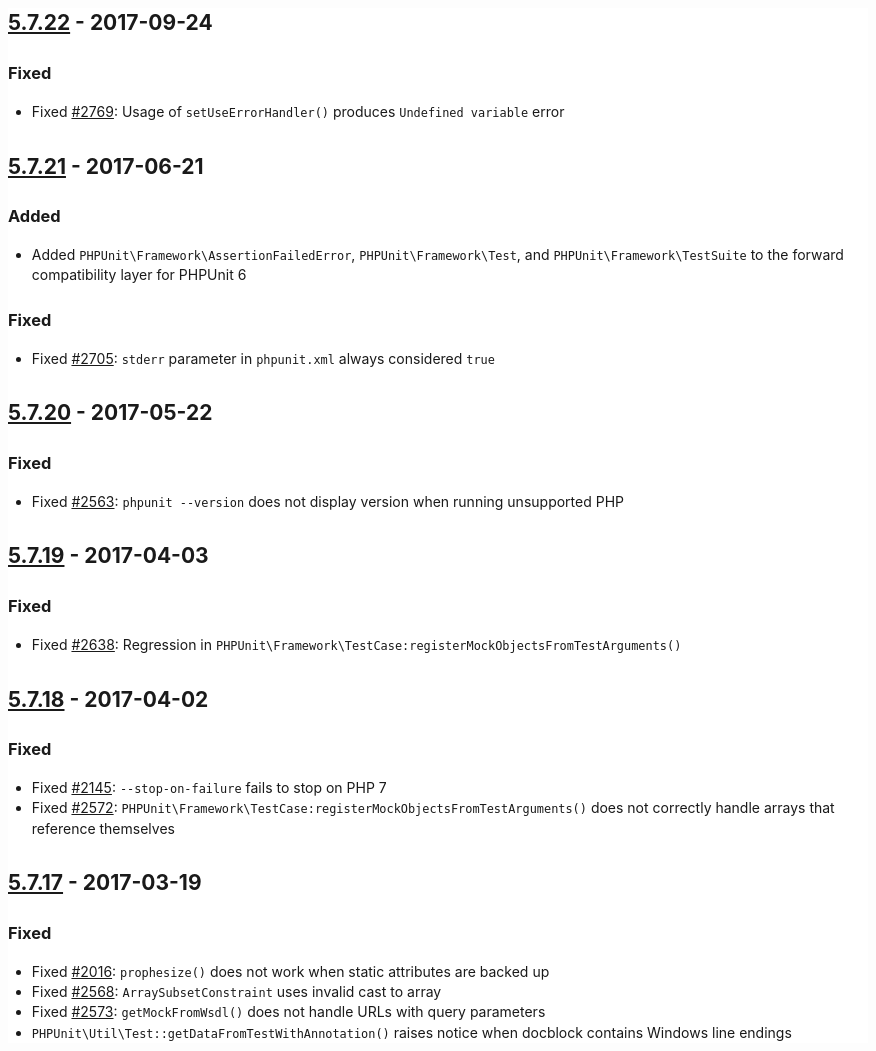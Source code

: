 ## [5.7.22] - 2017-09-24

### Fixed

- Fixed [#2769](https://github.com/sebastianbergmann/phpunit/issues/2769): Usage of `setUseErrorHandler()` produces `Undefined variable` error

## [5.7.21] - 2017-06-21

### Added

- Added `PHPUnit\Framework\AssertionFailedError`, `PHPUnit\Framework\Test`, and `PHPUnit\Framework\TestSuite` to the forward compatibility layer for PHPUnit 6

### Fixed

- Fixed [#2705](https://github.com/sebastianbergmann/phpunit/issues/2705): `stderr` parameter in `phpunit.xml` always considered `true`

## [5.7.20] - 2017-05-22

### Fixed

- Fixed [#2563](https://github.com/sebastianbergmann/phpunit/pull/2563): `phpunit --version` does not display version when running unsupported PHP

## [5.7.19] - 2017-04-03

### Fixed

- Fixed [#2638](https://github.com/sebastianbergmann/phpunit/pull/2638): Regression in `PHPUnit\Framework\TestCase:registerMockObjectsFromTestArguments()`

## [5.7.18] - 2017-04-02

### Fixed

- Fixed [#2145](https://github.com/sebastianbergmann/phpunit/issues/2145): `--stop-on-failure` fails to stop on PHP 7
- Fixed [#2572](https://github.com/sebastianbergmann/phpunit/issues/2572): `PHPUnit\Framework\TestCase:registerMockObjectsFromTestArguments()` does not correctly handle arrays that reference themselves

## [5.7.17] - 2017-03-19

### Fixed

- Fixed [#2016](https://github.com/sebastianbergmann/phpunit/issues/2016): `prophesize()` does not work when static attributes are backed up
- Fixed [#2568](https://github.com/sebastianbergmann/phpunit/issues/2568): `ArraySubsetConstraint` uses invalid cast to array
- Fixed [#2573](https://github.com/sebastianbergmann/phpunit/issues/2573): `getMockFromWsdl()` does not handle URLs with query parameters
- `PHPUnit\Util\Test::getDataFromTestWithAnnotation()` raises notice when docblock contains Windows line endings


[5.7.27]: https://github.com/sebastianbergmann/phpunit/compare/5.7.26...5.7.27
[5.7.26]: https://github.com/sebastianbergmann/phpunit/compare/5.7.25...5.7.26
[5.7.25]: https://github.com/sebastianbergmann/phpunit/compare/5.7.24...5.7.25
[5.7.24]: https://github.com/sebastianbergmann/phpunit/compare/5.7.23...5.7.24
[5.7.23]: https://github.com/sebastianbergmann/phpunit/compare/5.7.22...5.7.23
[5.7.22]: https://github.com/sebastianbergmann/phpunit/compare/5.7.21...5.7.22
[5.7.21]: https://github.com/sebastianbergmann/phpunit/compare/5.7.20...5.7.21
[5.7.20]: https://github.com/sebastianbergmann/phpunit/compare/5.7.19...5.7.20
[5.7.19]: https://github.com/sebastianbergmann/phpunit/compare/5.7.18...5.7.19
[5.7.18]: https://github.com/sebastianbergmann/phpunit/compare/5.7.17...5.7.18
[5.7.17]: https://github.com/sebastianbergmann/phpunit/compare/5.7.16...5.7.17
[5.7.16]: https://github.com/sebastianbergmann/phpunit/compare/5.7.15...5.7.16
[5.7.15]: https://github.com/sebastianbergmann/phpunit/compare/5.7.14...5.7.15
[5.7.14]: https://github.com/sebastianbergmann/phpunit/compare/5.7.13...5.7.14
[5.7.13]: https://github.com/sebastianbergmann/phpunit/compare/5.7.12...5.7.13
[5.7.12]: https://github.com/sebastianbergmann/phpunit/compare/5.7.11...5.7.12
[5.7.11]: https://github.com/sebastianbergmann/phpunit/compare/5.7.10...5.7.11
[5.7.10]: https://github.com/sebastianbergmann/phpunit/compare/5.7.9...5.7.10
[5.7.9]: https://github.com/sebastianbergmann/phpunit/compare/5.7.8...5.7.9
[5.7.8]: https://github.com/sebastianbergmann/phpunit/compare/5.7.7...5.7.8
[5.7.7]: https://github.com/sebastianbergmann/phpunit/compare/5.7.6...5.7.7
[5.7.6]: https://github.com/sebastianbergmann/phpunit/compare/5.7.5...5.7.6
[5.7.5]: https://github.com/sebastianbergmann/phpunit/compare/5.7.4...5.7.5
[5.7.4]: https://github.com/sebastianbergmann/phpunit/compare/5.7.3...5.7.4
[5.7.3]: https://github.com/sebastianbergmann/phpunit/compare/5.7.2...5.7.3
[5.7.2]: https://github.com/sebastianbergmann/phpunit/compare/5.7.1...5.7.2
[5.7.1]: https://github.com/sebastianbergmann/phpunit/compare/5.7.0...5.7.1
[5.7.0]: https://github.com/sebastianbergmann/phpunit/compare/5.6...5.7.0